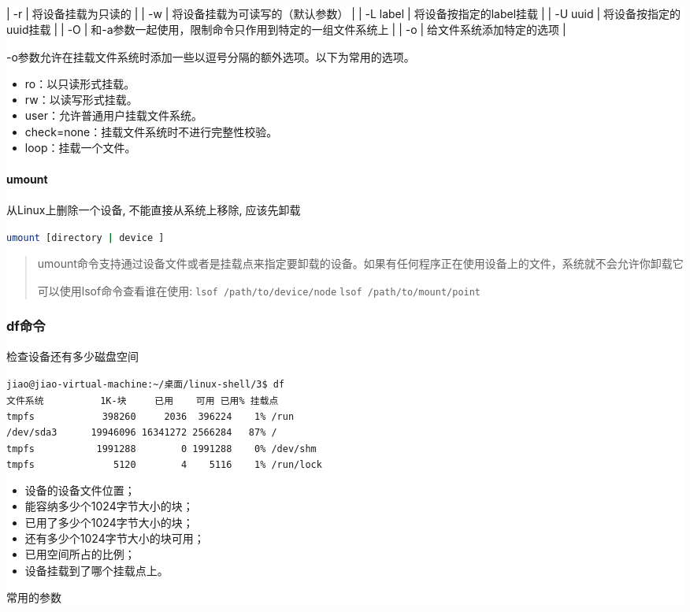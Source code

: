 |     -r      |                   将设备挂载为只读的                   |
|     -w      |            将设备挂载为可读写的（默认参数）            |
|  -L label   |                将设备按指定的label挂载                 |
|   -U uuid   |                 将设备按指定的uuid挂载                 |
|     -O      | 和-a参数一起使用，限制命令只作用到特定的一组文件系统上 |
|     -o      |                给文件系统添加特定的选项                |

-o参数允许在挂载文件系统时添加一些以逗号分隔的额外选项。以下为常用的选项。

+ ro：以只读形式挂载。
+ rw：以读写形式挂载。
+ user：允许普通用户挂载文件系统。
+ check=none：挂载文件系统时不进行完整性校验。
+ loop：挂载一个文件。

#### umount

从Linux上删除一个设备, 不能直接从系统上移除, 应该先卸载

```bash
umount [directory | device ]
```

> umount命令支持通过设备文件或者是挂载点来指定要卸载的设备。如果有任何程序正在使用设备上的文件，系统就不会允许你卸载它
>
> 可以使用lsof命令查看谁在使用: `lsof /path/to/device/node` `lsof /path/to/mount/point`
>
> 

### df命令

检查设备还有多少磁盘空间

```bash
jiao@jiao-virtual-machine:~/桌面/linux-shell/3$ df
文件系统          1K-块     已用    可用 已用% 挂载点
tmpfs            398260     2036  396224    1% /run
/dev/sda3      19946096 16341272 2566284   87% /
tmpfs           1991288        0 1991288    0% /dev/shm
tmpfs              5120        4    5116    1% /run/lock

```

+ 设备的设备文件位置；
+ 能容纳多少个1024字节大小的块；
+ 已用了多少个1024字节大小的块；
+ 还有多少个1024字节大小的块可用；
+ 已用空间所占的比例；
+ 设备挂载到了哪个挂载点上。

常用的参数
